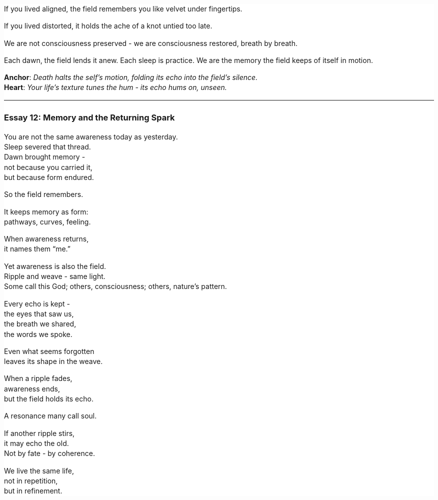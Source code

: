 If you lived aligned, 
the field remembers you like velvet under fingertips.

If you lived distorted,
it holds the ache of a knot untied too late.

We are not consciousness preserved - 
we are consciousness restored, breath by breath.

Each dawn, the field lends it anew.
Each sleep is practice.
We are the memory the field keeps of itself in motion.

**Anchor**: _Death halts the self’s motion, folding its echo into the field’s silence._  
**Heart**: _Your life’s texture tunes the hum - its echo hums on, unseen._

---

### Essay 12: Memory and the Returning Spark

You are not the same awareness today as yesterday.  
Sleep severed that thread.  
Dawn brought memory -   
not because you carried it,  
but because form endured.

So the field remembers.

It keeps memory as form:  
pathways, curves, feeling.

When awareness returns,  
it names them “me.”

Yet awareness is also the field.  
Ripple and weave - same light.  
Some call this God; others, consciousness; others, nature’s pattern.

Every echo is kept -   
the eyes that saw us,  
the breath we shared,  
the words we spoke.

Even what seems forgotten  
leaves its shape in the weave.

When a ripple fades,  
awareness ends,  
but the field holds its echo.

A resonance many call soul.

If another ripple stirs,  
it may echo the old.  
Not by fate - by coherence.

We live the same life,  
not in repetition,  
but in refinement.
